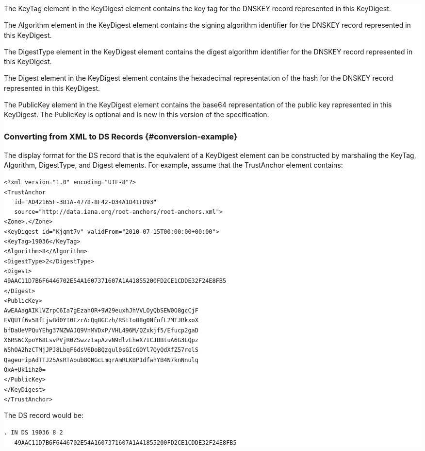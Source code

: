 The KeyTag element in the KeyDigest element contains the key tag for
the DNSKEY record represented in this KeyDigest.

The Algorithm element in the KeyDigest element contains the signing
algorithm identifier for the DNSKEY record represented in this
KeyDigest.

The DigestType element in the KeyDigest element contains the digest
algorithm identifier for the DNSKEY record represented in this
KeyDigest.

The Digest element in the KeyDigest element contains the hexadecimal
representation of the hash for the DNSKEY record represented in this
KeyDigest.

The PublicKey element in the KeyDigest element contains the base64
representation of the public key represented in this KeyDigest.
The PublicKey is optional and is new in this version of the specification.

### Converting from XML to DS Records {#conversion-example}

The display format for the DS record that is the equivalent of a
KeyDigest element can be constructed by marshaling the KeyTag,
Algorithm, DigestType, and Digest elements.  For example, assume that
the TrustAnchor element contains:

~~~
<?xml version="1.0" encoding="UTF-8"?>
<TrustAnchor
   id="AD42165F-3B1A-4778-8F42-D34A1D41FD93"
   source="http://data.iana.org/root-anchors/root-anchors.xml">
<Zone>.</Zone>
<KeyDigest id="Kjqmt7v" validFrom="2010-07-15T00:00:00+00:00">
<KeyTag>19036</KeyTag>
<Algorithm>8</Algorithm>
<DigestType>2</DigestType>
<Digest>
49AAC11D7B6F6446702E54A1607371607A1A41855200FD2CE1CDDE32F24E8FB5
</Digest>
<PublicKey>
AwEAAagAIKlVZrpC6Ia7gEzahOR+9W29euxhJhVVLOyQbSEW0O8gcCjF
FVQUTf6v58fLjwBd0YI0EzrAcQqBGCzh/RStIoO8g0NfnfL2MTJRkxoX
bfDaUeVPQuYEhg37NZWAJQ9VnMVDxP/VHL496M/QZxkjf5/Efucp2gaD
X6RS6CXpoY68LsvPVjR0ZSwzz1apAzvN9dlzEheX7ICJBBtuA6G3LQpz
W5hOA2hzCTMjJPJ8LbqF6dsV6DoBQzgul0sGIcGOYl7OyQdXfZ57relS
Qageu+ipAdTTJ25AsRTAoub8ONGcLmqrAmRLKBP1dfwhYB4N7knNnulq
QxA+Uk1ihz0=
</PublicKey>
</KeyDigest>
</TrustAnchor>
~~~

The DS record would be:

~~~
. IN DS 19036 8 2
   49AAC11D7B6F6446702E54A1607371607A1A41855200FD2CE1CDDE32F24E8FB5
~~~
